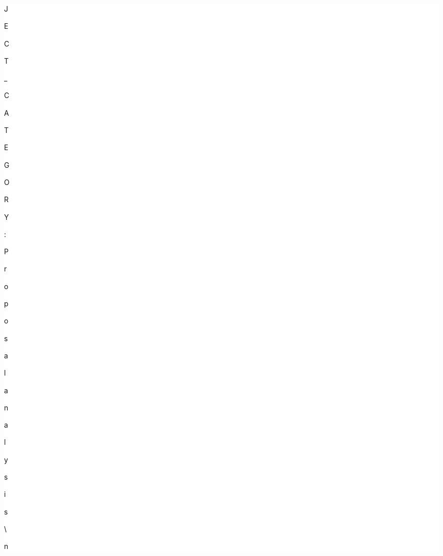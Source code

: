 J

E

C

T

_

C

A

T

E

G

O

R

Y

:

 

P

r

o

p

o

s

a

l

 

a

n

a

l

y

s

i

s

\

n
